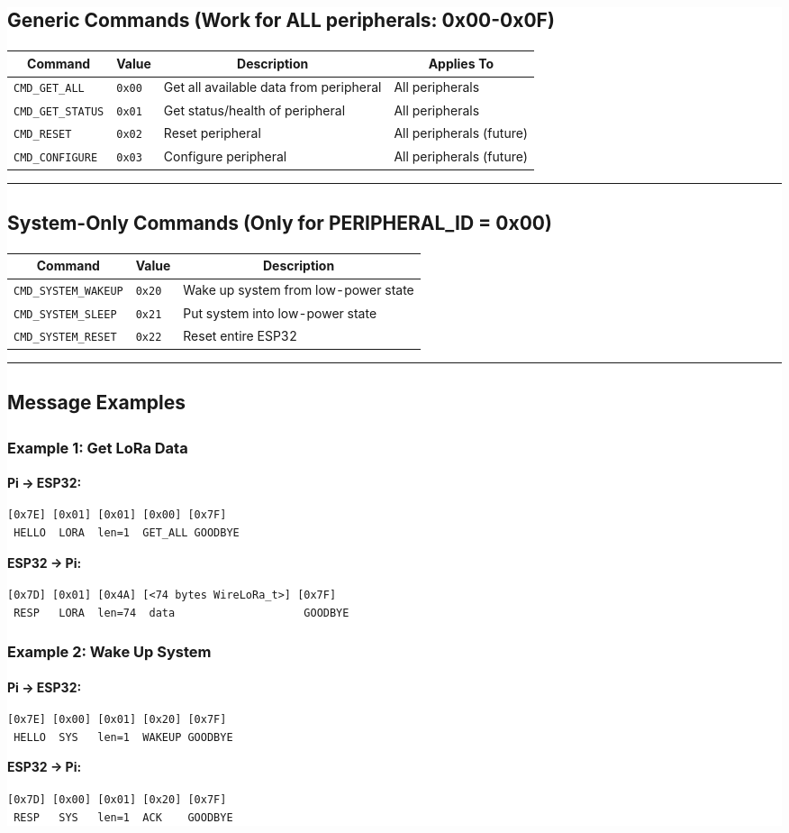 
## Generic Commands (Work for ALL peripherals: 0x00-0x0F)

| Command | Value | Description | Applies To |
|---------|-------|-------------|------------|
| `CMD_GET_ALL` | `0x00` | Get all available data from peripheral | All peripherals |
| `CMD_GET_STATUS` | `0x01` | Get status/health of peripheral | All peripherals |
| `CMD_RESET` | `0x02` | Reset peripheral | All peripherals (future) |
| `CMD_CONFIGURE` | `0x03` | Configure peripheral | All peripherals (future) |

---

## System-Only Commands (Only for PERIPHERAL_ID = 0x00)

| Command | Value | Description |
|---------|-------|-------------|
| `CMD_SYSTEM_WAKEUP` | `0x20` | Wake up system from low-power state |
| `CMD_SYSTEM_SLEEP` | `0x21` | Put system into low-power state |
| `CMD_SYSTEM_RESET` | `0x22` | Reset entire ESP32 |

---

## Message Examples

### Example 1: Get LoRa Data
**Pi → ESP32:**
```
[0x7E] [0x01] [0x01] [0x00] [0x7F]
 HELLO  LORA  len=1  GET_ALL GOODBYE
```

**ESP32 → Pi:**
```
[0x7D] [0x01] [0x4A] [<74 bytes WireLoRa_t>] [0x7F]
 RESP   LORA  len=74  data                    GOODBYE
```

### Example 2: Wake Up System
**Pi → ESP32:**
```
[0x7E] [0x00] [0x01] [0x20] [0x7F]
 HELLO  SYS   len=1  WAKEUP GOODBYE
```

**ESP32 → Pi:**
```
[0x7D] [0x00] [0x01] [0x20] [0x7F]
 RESP   SYS   len=1  ACK    GOODBYE
```
